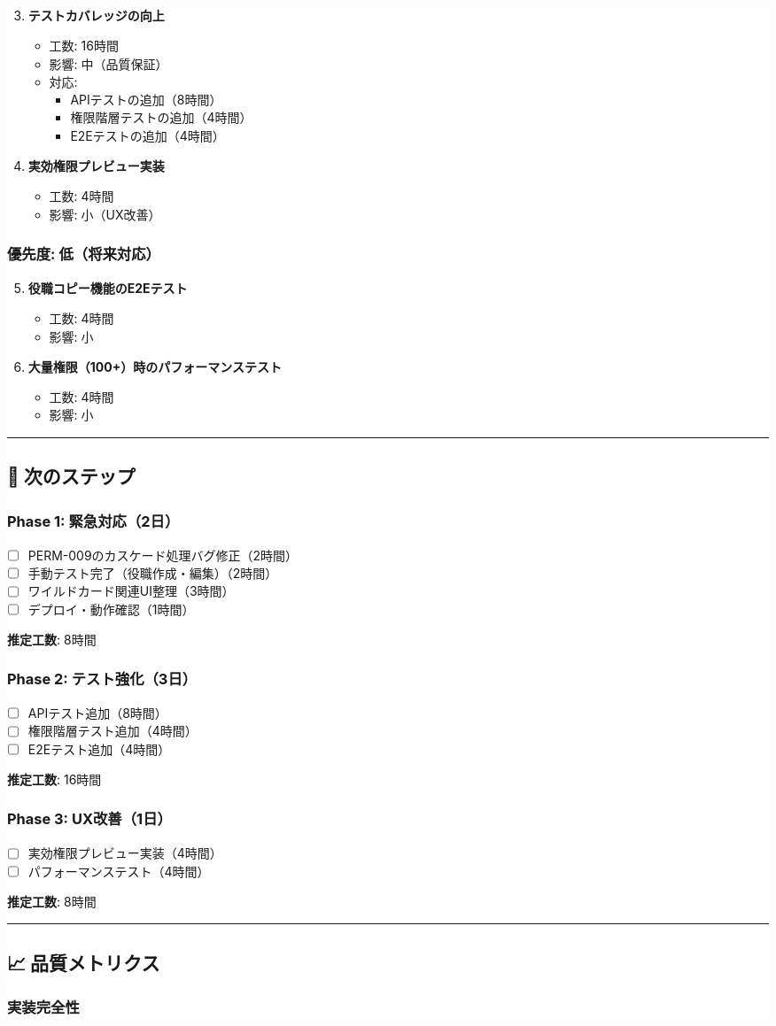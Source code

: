 3. **テストカバレッジの向上**
   - 工数: 16時間
   - 影響: 中（品質保証）
   - 対応: 
     - APIテストの追加（8時間）
     - 権限階層テストの追加（4時間）
     - E2Eテストの追加（4時間）

4. **実効権限プレビュー実装**
   - 工数: 4時間
   - 影響: 小（UX改善）

### 優先度: 低（将来対応）

5. **役職コピー機能のE2Eテスト**
   - 工数: 4時間
   - 影響: 小

6. **大量権限（100+）時のパフォーマンステスト**
   - 工数: 4時間
   - 影響: 小

---

## 🎯 次のステップ

### Phase 1: 緊急対応（2日）
- [ ] PERM-009のカスケード処理バグ修正（2時間）
- [ ] 手動テスト完了（役職作成・編集）（2時間）
- [ ] ワイルドカード関連UI整理（3時間）
- [ ] デプロイ・動作確認（1時間）

**推定工数**: 8時間

### Phase 2: テスト強化（3日）
- [ ] APIテスト追加（8時間）
- [ ] 権限階層テスト追加（4時間）
- [ ] E2Eテスト追加（4時間）

**推定工数**: 16時間

### Phase 3: UX改善（1日）
- [ ] 実効権限プレビュー実装（4時間）
- [ ] パフォーマンステスト（4時間）

**推定工数**: 8時間

---

## 📈 品質メトリクス

### 実装完全性
